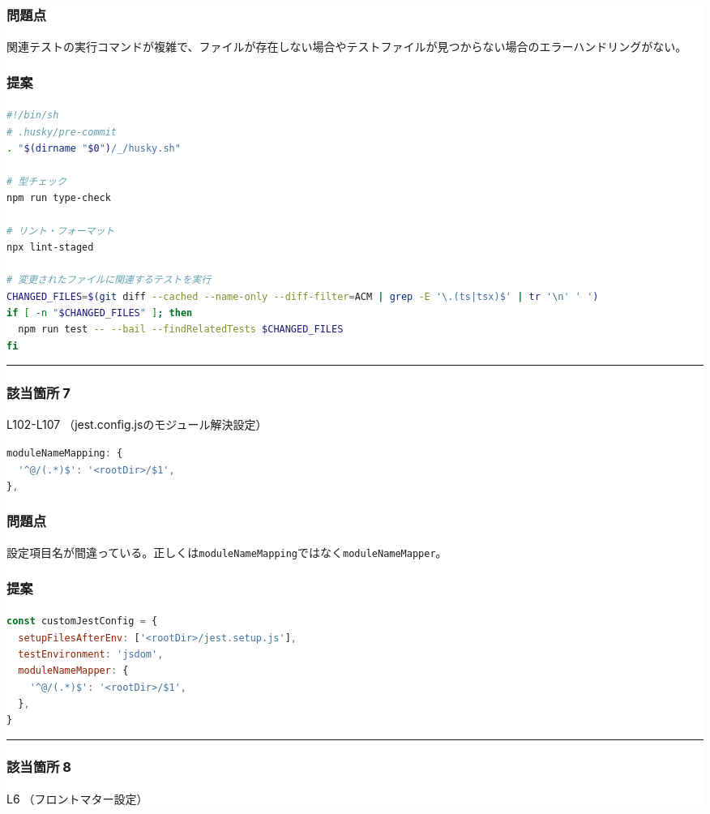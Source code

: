 ### 問題点
関連テストの実行コマンドが複雑で、ファイルが存在しない場合やテストファイルが見つからない場合のエラーハンドリングがない。

### 提案
```bash
#!/bin/sh
# .husky/pre-commit
. "$(dirname "$0")/_/husky.sh"

# 型チェック
npm run type-check

# リント・フォーマット
npx lint-staged

# 変更されたファイルに関連するテストを実行
CHANGED_FILES=$(git diff --cached --name-only --diff-filter=ACM | grep -E '\.(ts|tsx)$' | tr '\n' ' ')
if [ -n "$CHANGED_FILES" ]; then
  npm run test -- --bail --findRelatedTests $CHANGED_FILES
fi
```

---

### 該当箇所 7
L102-L107 （jest.config.jsのモジュール解決設定）

```javascript
moduleNameMapping: {
  '^@/(.*)$': '<rootDir>/$1',
},
```

### 問題点
設定項目名が間違っている。正しくは`moduleNameMapping`ではなく`moduleNameMapper`。

### 提案
```javascript
const customJestConfig = {
  setupFilesAfterEnv: ['<rootDir>/jest.setup.js'],
  testEnvironment: 'jsdom',
  moduleNameMapper: {
    '^@/(.*)$': '<rootDir>/$1',
  },
}
```

---

### 該当箇所 8
L6 （フロントマター設定）
